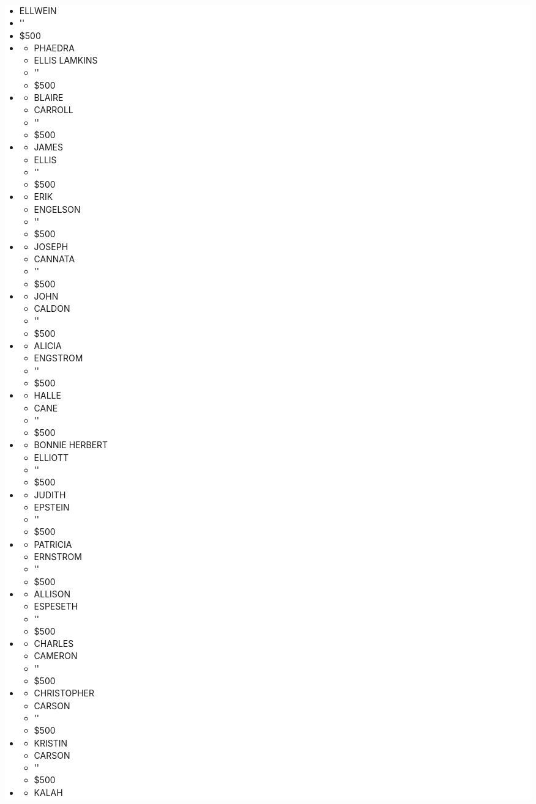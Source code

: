   - ELLWEIN
  - ''
  - $500
- - PHAEDRA
  - ELLIS LAMKINS
  - ''
  - $500
- - BLAIRE
  - CARROLL
  - ''
  - $500
- - JAMES
  - ELLIS
  - ''
  - $500
- - ERIK
  - ENGELSON
  - ''
  - $500
- - JOSEPH
  - CANNATA
  - ''
  - $500
- - JOHN
  - CALDON
  - ''
  - $500
- - ALICIA
  - ENGSTROM
  - ''
  - $500
- - HALLE
  - CANE
  - ''
  - $500
- - BONNIE HERBERT
  - ELLIOTT
  - ''
  - $500
- - JUDITH
  - EPSTEIN
  - ''
  - $500
- - PATRICIA
  - ERNSTROM
  - ''
  - $500
- - ALLISON
  - ESPESETH
  - ''
  - $500
- - CHARLES
  - CAMERON
  - ''
  - $500
- - CHRISTOPHER
  - CARSON
  - ''
  - $500
- - KRISTIN
  - CARSON
  - ''
  - $500
- - KALAH